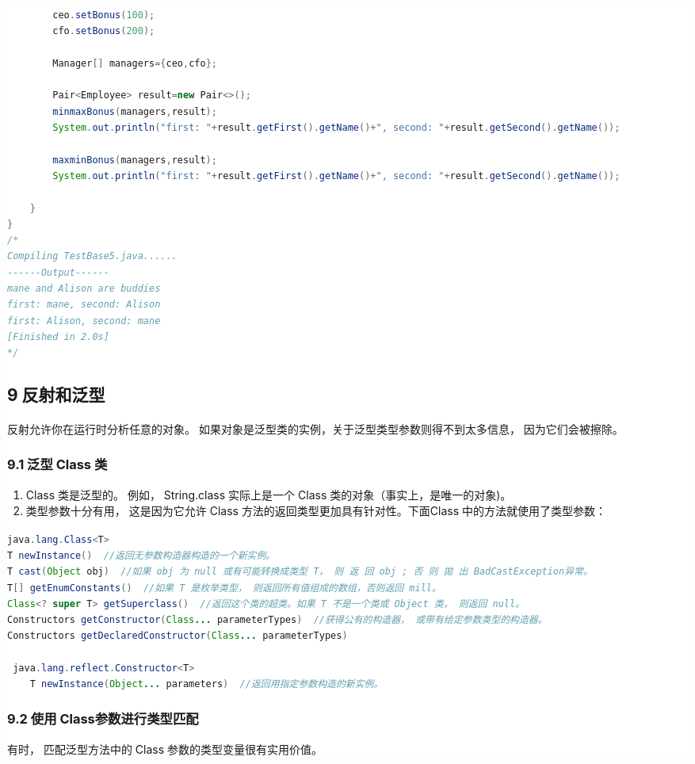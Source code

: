 ```java
		ceo.setBonus(100);
		cfo.setBonus(200);

		Manager[] managers={ceo,cfo};

		Pair<Employee> result=new Pair<>();
		minmaxBonus(managers,result);
		System.out.println("first: "+result.getFirst().getName()+", second: "+result.getSecond().getName());

		maxminBonus(managers,result);
		System.out.println("first: "+result.getFirst().getName()+", second: "+result.getSecond().getName());

	}
}
/*
Compiling TestBase5.java......
------Output------
mane and Alison are buddies
first: mane, second: Alison
first: Alison, second: mane
[Finished in 2.0s]
*/
```

## 9  反射和泛型

反射允许你在运行时分析任意的对象。 如果对象是泛型类的实例，关于泛型类型参数则得不到太多信息， 因为它们会被擦除。

### 9.1  泛型 Class 类

1.  Class 类是泛型的。 例如， String.class 实际上是一个 Class<String> 类的对象（事实上，是唯一的对象)。
2. 类型参数十分有用， 这是因为它允许 Class<T> 方法的返回类型更加具有针对性。下面Class<T> 中的方法就使用了类型参数：

```java
java.lang.Class<T>
T newInstance()  //返回无参数构造器构造的一个新实例。
T cast(Object obj)  //如果 obj 为 null 或有可能转换成类型 T， 则 返 回 obj ; 否 则 拋 出 BadCastException异常。
T[] getEnumConstants()  //如果 T 是枚举类型， 则返回所有值组成的数组，否则返回 mill。
Class<? super T> getSuperclass()  //返回这个类的超类。如果 T 不是一个类或 Object 类， 则返回 null。
Constructors getConstructor(Class... parameterTypes)  //获得公有的构造器， 或带有给定参数类型的构造器。
Constructors getDeclaredConstructor(Class... parameterTypes)
 
 java.lang.reflect.Constructor<T> 
    T newInstance(Object... parameters)  //返回用指定参数构造的新实例。
```

### 9.2  使用 Class<T>参数进行类型匹配

有时， 匹配泛型方法中的 Class<T> 参数的类型变量很有实用价值。
